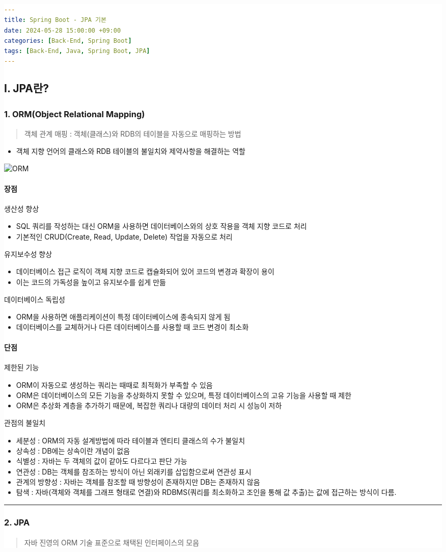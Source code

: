 ```yaml
---
title: Spring Boot - JPA 기본
date: 2024-05-28 15:00:00 +09:00
categories: [Back-End, Spring Boot]
tags: [Back-End, Java, Spring Boot, JPA]
---
```


## Ⅰ. JPA란?

### 1. ORM(Object Relational Mapping)

> 객체 관계 매핑 : 객체(클래스)와 RDB의 테이블을 자동으로 매핑하는 방법

- 객체 지향 언어의 클래스와 RDB 테이블의 불일치와 제약사항을 해결하는 역할

![ORM](https://blog.kakaocdn.net/dn/cSTnOP/btrbvwAsfaf/9AR99jMMUqLcEWWLzPS3kk/img.png)

#### 장점

생산성 향상
- SQL 쿼리를 작성하는 대신 ORM을 사용하면 데이터베이스와의 상호 작용을 객체 지향 코드로 처리
- 기본적인 CRUD(Create, Read, Update, Delete) 작업을 자동으로 처리

유지보수성 향상
- 데이터베이스 접근 로직이 객체 지향 코드로 캡슐화되어 있어 코드의 변경과 확장이 용이
- 이는 코드의 가독성을 높이고 유지보수를 쉽게 만듦

데이터베이스 독립성
- ORM을 사용하면 애플리케이션이 특정 데이터베이스에 종속되지 않게 됨
- 데이터베이스를 교체하거나 다른 데이터베이스를 사용할 때 코드 변경이 최소화

#### 단점

제한된 기능
- ORM이 자동으로 생성하는 쿼리는 때때로 최적화가 부족할 수 있음
- ORM은 데이터베이스의 모든 기능을 추상화하지 못할 수 있으며, 특정 데이터베이스의 고유 기능을 사용할 때 제한
- ORM은 추상화 계층을 추가하기 때문에, 복잡한 쿼리나 대량의 데이터 처리 시 성능이 저하

관점의 불일치
- 세분성 : ORM의 자동 설계방법에 따라 테이블과 엔티티 클래스의 수가 불일치
- 상속성 : DB에는 상속이란 개념이 없음
- 식별성 : 자바는 두 객체의 값이 같아도 다르다고 판단 가능
- 연관성 : DB는 객체를 참조하는 방식이 아닌 외래키를 삽입함으로써 연관성 표시
- 관계의 방향성 : 자바는 객체를 참조할 때 방향성이 존재하지만 DB는 존재하지 않음
- 탐색 : 자바(객체와 객체를 그래프 형태로 연결)와 RDBMS(쿼리를 최소화하고 조인을 통해 값 추출)는 값에 접근하는 방식이 다름.

---

### 2. JPA

> 자바 진영의 ORM 기술 표준으로 채택된 인터페이스의 모음
